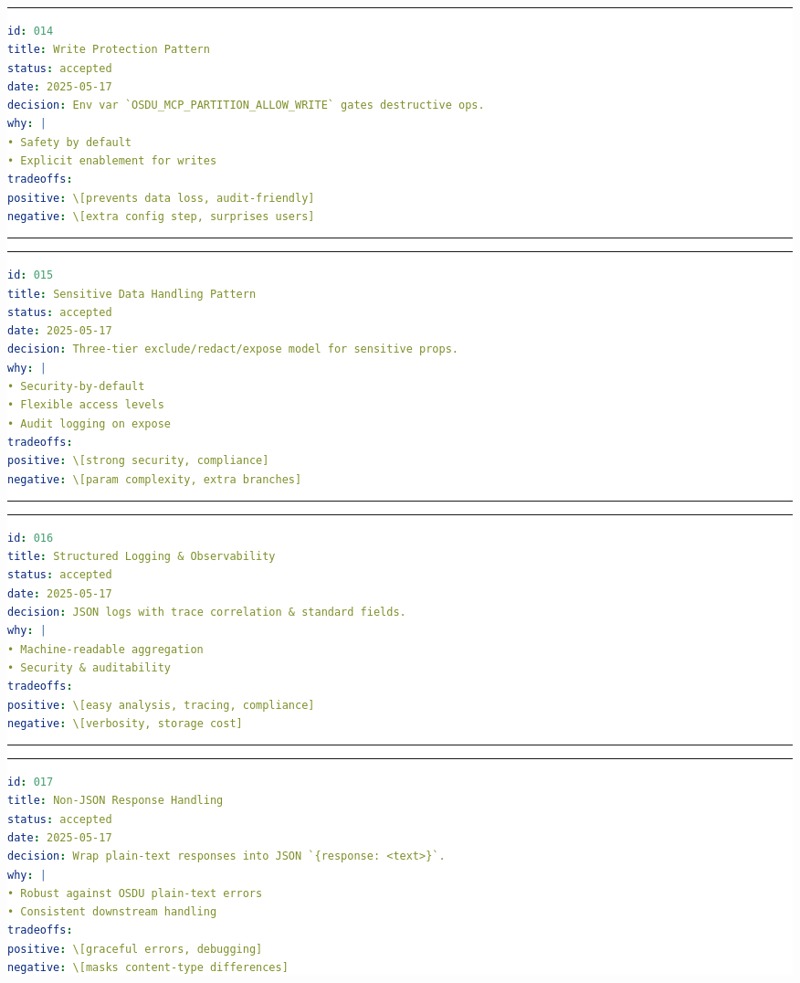 -----------------------------------------------
```yaml
id: 014
title: Write Protection Pattern
status: accepted
date: 2025-05-17
decision: Env var `OSDU_MCP_PARTITION_ALLOW_WRITE` gates destructive ops.
why: |
• Safety by default
• Explicit enablement for writes
tradeoffs:
positive: \[prevents data loss, audit‑friendly]
negative: \[extra config step, surprises users]
```
-----------------------------------------------

---------------------------------------------
```yaml
id: 015
title: Sensitive Data Handling Pattern
status: accepted
date: 2025-05-17
decision: Three‑tier exclude/redact/expose model for sensitive props.
why: |
• Security‑by‑default
• Flexible access levels
• Audit logging on expose
tradeoffs:
positive: \[strong security, compliance]
negative: \[param complexity, extra branches]
```
---------------------------------------------

------------------------------------
```yaml
id: 016
title: Structured Logging & Observability
status: accepted
date: 2025-05-17
decision: JSON logs with trace correlation & standard fields.
why: |
• Machine‑readable aggregation
• Security & auditability
tradeoffs:
positive: \[easy analysis, tracing, compliance]
negative: \[verbosity, storage cost]
```
------------------------------------

------------------------------------
```yaml
id: 017
title: Non‑JSON Response Handling
status: accepted
date: 2025-05-17
decision: Wrap plain‑text responses into JSON `{response: <text>}`.
why: |
• Robust against OSDU plain‑text errors
• Consistent downstream handling
tradeoffs:
positive: \[graceful errors, debugging]
negative: \[masks content‑type differences]
```
